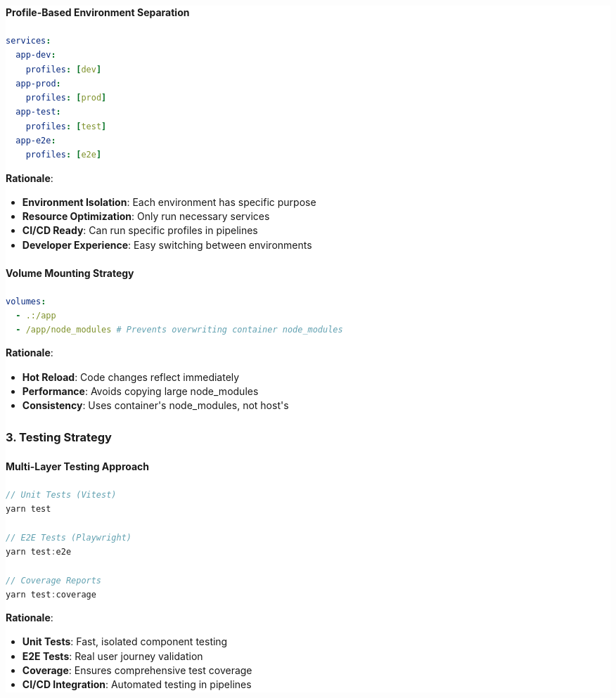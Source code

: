 #### **Profile-Based Environment Separation**

```yaml
services:
  app-dev:
    profiles: [dev]
  app-prod:
    profiles: [prod]
  app-test:
    profiles: [test]
  app-e2e:
    profiles: [e2e]
```

**Rationale**:

- **Environment Isolation**: Each environment has specific purpose
- **Resource Optimization**: Only run necessary services
- **CI/CD Ready**: Can run specific profiles in pipelines
- **Developer Experience**: Easy switching between environments

#### **Volume Mounting Strategy**

```yaml
volumes:
  - .:/app
  - /app/node_modules # Prevents overwriting container node_modules
```

**Rationale**:

- **Hot Reload**: Code changes reflect immediately
- **Performance**: Avoids copying large node_modules
- **Consistency**: Uses container's node_modules, not host's

### 3. Testing Strategy

#### **Multi-Layer Testing Approach**

```typescript
// Unit Tests (Vitest)
yarn test

// E2E Tests (Playwright)
yarn test:e2e

// Coverage Reports
yarn test:coverage
```

**Rationale**:

- **Unit Tests**: Fast, isolated component testing
- **E2E Tests**: Real user journey validation
- **Coverage**: Ensures comprehensive test coverage
- **CI/CD Integration**: Automated testing in pipelines
